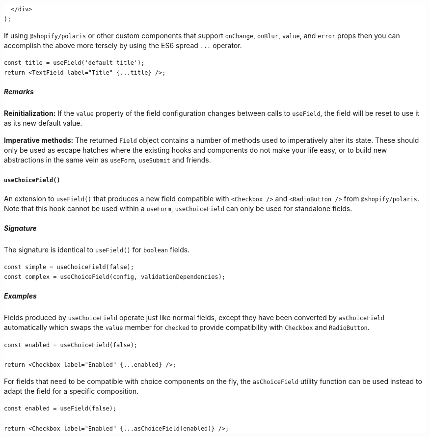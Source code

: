 ```tsx
  </div>
);
```

If using `@shopify/polaris` or other custom components that support `onChange`, `onBlur`, `value`, and `error` props then
you can accomplish the above more tersely by using the ES6 spread `...` operator.

```tsx
const title = useField('default title');
return <TextField label="Title" {...title} />;
```

##### Remarks

**Reinitialization:** If the `value` property of the field configuration changes between calls to `useField`, the field will be reset to use it as its new default value.

**Imperative methods:** The returned `Field` object contains a number of methods used to imperatively alter its state. These should only be used as escape hatches where the existing hooks and components do not make your life easy, or to build new abstractions in the same vein as `useForm`, `useSubmit` and friends.

#### `useChoiceField()`

An extension to `useField()` that produces a new field compatible with `<Checkbox />` and `<RadioButton />` from `@shopify/polaris`. Note that this hook cannot be used within a `useForm`, `useChoiceField` can only be used for standalone fields.

##### Signature

The signature is identical to `useField()` for `boolean` fields.

```tsx
const simple = useChoiceField(false);
const complex = useChoiceField(config, validationDependencies);
```

##### Examples

Fields produced by `useChoiceField` operate just like normal fields, except they have been converted by `asChoiceField` automatically which swaps the `value` member for `checked` to provide compatibility with `Checkbox` and `RadioButton`.

```tsx
const enabled = useChoiceField(false);

return <Checkbox label="Enabled" {...enabled} />;
```

For fields that need to be compatible with choice components on the fly, the `asChoiceField` utility function can be used instead to adapt the field for a specific composition.

```tsx
const enabled = useField(false);

return <Checkbox label="Enabled" {...asChoiceField(enabled)} />;
```
